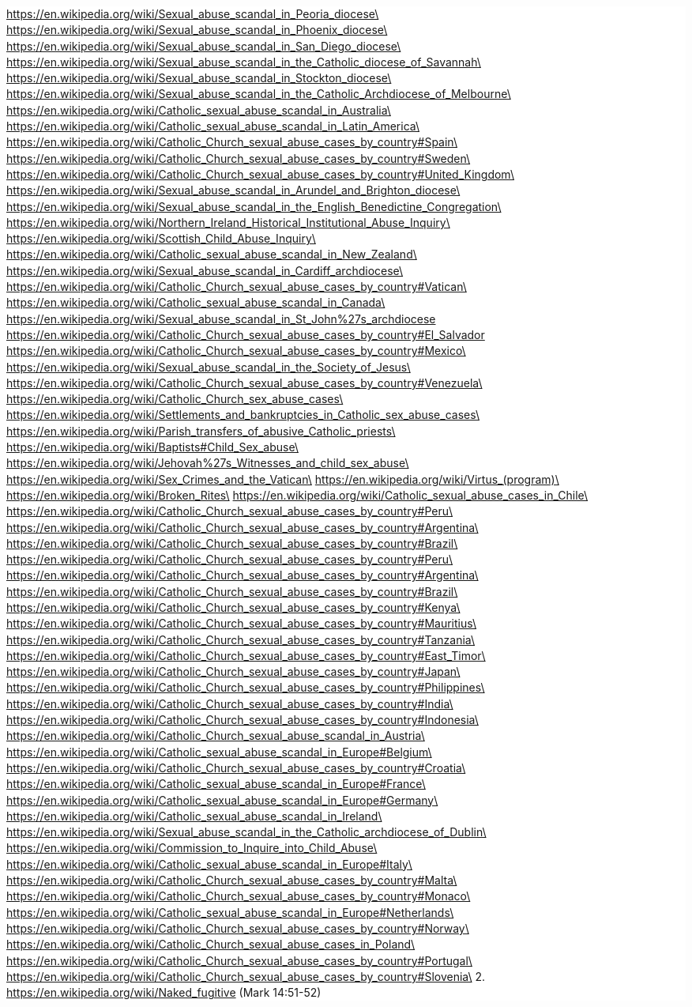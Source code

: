 https://en.wikipedia.org/wiki/Sexual_abuse_scandal_in_Peoria_diocese\
https://en.wikipedia.org/wiki/Sexual_abuse_scandal_in_Phoenix_diocese\
https://en.wikipedia.org/wiki/Sexual_abuse_scandal_in_San_Diego_diocese\
https://en.wikipedia.org/wiki/Sexual_abuse_scandal_in_the_Catholic_diocese_of_Savannah\
https://en.wikipedia.org/wiki/Sexual_abuse_scandal_in_Stockton_diocese\
https://en.wikipedia.org/wiki/Sexual_abuse_scandal_in_the_Catholic_Archdiocese_of_Melbourne\
https://en.wikipedia.org/wiki/Catholic_sexual_abuse_scandal_in_Australia\
https://en.wikipedia.org/wiki/Catholic_sexual_abuse_scandal_in_Latin_America\
https://en.wikipedia.org/wiki/Catholic_Church_sexual_abuse_cases_by_country#Spain\
https://en.wikipedia.org/wiki/Catholic_Church_sexual_abuse_cases_by_country#Sweden\
https://en.wikipedia.org/wiki/Catholic_Church_sexual_abuse_cases_by_country#United_Kingdom\
https://en.wikipedia.org/wiki/Sexual_abuse_scandal_in_Arundel_and_Brighton_diocese\
https://en.wikipedia.org/wiki/Sexual_abuse_scandal_in_the_English_Benedictine_Congregation\
https://en.wikipedia.org/wiki/Northern_Ireland_Historical_Institutional_Abuse_Inquiry\
https://en.wikipedia.org/wiki/Scottish_Child_Abuse_Inquiry\
https://en.wikipedia.org/wiki/Catholic_sexual_abuse_scandal_in_New_Zealand\
https://en.wikipedia.org/wiki/Sexual_abuse_scandal_in_Cardiff_archdiocese\
https://en.wikipedia.org/wiki/Catholic_Church_sexual_abuse_cases_by_country#Vatican\
https://en.wikipedia.org/wiki/Catholic_sexual_abuse_scandal_in_Canada\
https://en.wikipedia.org/wiki/Sexual_abuse_scandal_in_St_John%27s_archdiocese \
https://en.wikipedia.org/wiki/Catholic_Church_sexual_abuse_cases_by_country#El_Salvador \
https://en.wikipedia.org/wiki/Catholic_Church_sexual_abuse_cases_by_country#Mexico\
https://en.wikipedia.org/wiki/Sexual_abuse_scandal_in_the_Society_of_Jesus\
https://en.wikipedia.org/wiki/Catholic_Church_sexual_abuse_cases_by_country#Venezuela\
https://en.wikipedia.org/wiki/Catholic_Church_sex_abuse_cases\
https://en.wikipedia.org/wiki/Settlements_and_bankruptcies_in_Catholic_sex_abuse_cases\
https://en.wikipedia.org/wiki/Parish_transfers_of_abusive_Catholic_priests\
https://en.wikipedia.org/wiki/Baptists#Child_Sex_abuse\
https://en.wikipedia.org/wiki/Jehovah%27s_Witnesses_and_child_sex_abuse\
https://en.wikipedia.org/wiki/Sex_Crimes_and_the_Vatican\
https://en.wikipedia.org/wiki/Virtus_(program)\
https://en.wikipedia.org/wiki/Broken_Rites\
https://en.wikipedia.org/wiki/Catholic_sexual_abuse_cases_in_Chile\
https://en.wikipedia.org/wiki/Catholic_Church_sexual_abuse_cases_by_country#Peru\
https://en.wikipedia.org/wiki/Catholic_Church_sexual_abuse_cases_by_country#Argentina\
https://en.wikipedia.org/wiki/Catholic_Church_sexual_abuse_cases_by_country#Brazil\
https://en.wikipedia.org/wiki/Catholic_Church_sexual_abuse_cases_by_country#Peru\
https://en.wikipedia.org/wiki/Catholic_Church_sexual_abuse_cases_by_country#Argentina\
https://en.wikipedia.org/wiki/Catholic_Church_sexual_abuse_cases_by_country#Brazil\
https://en.wikipedia.org/wiki/Catholic_Church_sexual_abuse_cases_by_country#Kenya\
https://en.wikipedia.org/wiki/Catholic_Church_sexual_abuse_cases_by_country#Mauritius\
https://en.wikipedia.org/wiki/Catholic_Church_sexual_abuse_cases_by_country#Tanzania\
https://en.wikipedia.org/wiki/Catholic_Church_sexual_abuse_cases_by_country#East_Timor\
https://en.wikipedia.org/wiki/Catholic_Church_sexual_abuse_cases_by_country#Japan\
https://en.wikipedia.org/wiki/Catholic_Church_sexual_abuse_cases_by_country#Philippines\
https://en.wikipedia.org/wiki/Catholic_Church_sexual_abuse_cases_by_country#India\
https://en.wikipedia.org/wiki/Catholic_Church_sexual_abuse_cases_by_country#Indonesia\
https://en.wikipedia.org/wiki/Catholic_Church_sexual_abuse_scandal_in_Austria\
https://en.wikipedia.org/wiki/Catholic_sexual_abuse_scandal_in_Europe#Belgium\
https://en.wikipedia.org/wiki/Catholic_Church_sexual_abuse_cases_by_country#Croatia\
https://en.wikipedia.org/wiki/Catholic_sexual_abuse_scandal_in_Europe#France\
https://en.wikipedia.org/wiki/Catholic_sexual_abuse_scandal_in_Europe#Germany\
https://en.wikipedia.org/wiki/Catholic_sexual_abuse_scandal_in_Ireland\
https://en.wikipedia.org/wiki/Sexual_abuse_scandal_in_the_Catholic_archdiocese_of_Dublin\
https://en.wikipedia.org/wiki/Commission_to_Inquire_into_Child_Abuse\
https://en.wikipedia.org/wiki/Catholic_sexual_abuse_scandal_in_Europe#Italy\
https://en.wikipedia.org/wiki/Catholic_Church_sexual_abuse_cases_by_country#Malta\
https://en.wikipedia.org/wiki/Catholic_Church_sexual_abuse_cases_by_country#Monaco\
https://en.wikipedia.org/wiki/Catholic_sexual_abuse_scandal_in_Europe#Netherlands\
https://en.wikipedia.org/wiki/Catholic_Church_sexual_abuse_cases_by_country#Norway\
https://en.wikipedia.org/wiki/Catholic_Church_sexual_abuse_cases_in_Poland\
https://en.wikipedia.org/wiki/Catholic_Church_sexual_abuse_cases_by_country#Portugal\
https://en.wikipedia.org/wiki/Catholic_Church_sexual_abuse_cases_by_country#Slovenia\
2. https://en.wikipedia.org/wiki/Naked_fugitive (Mark 14:51-52)